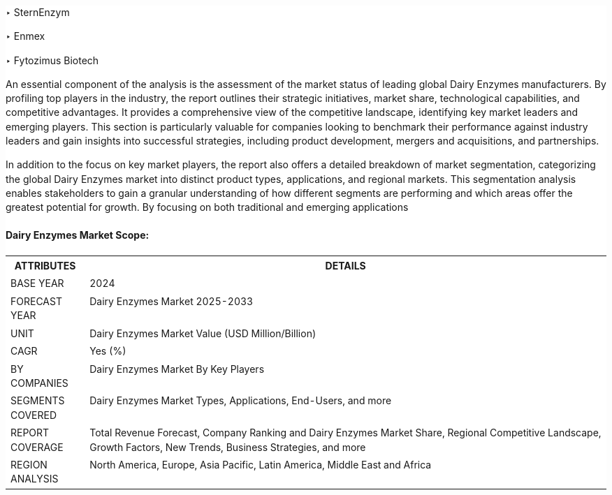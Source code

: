 ‣ SternEnzym

‣ Enmex

‣ Fytozimus Biotech

An essential component of the analysis is the assessment of the market status of leading global Dairy Enzymes manufacturers. By profiling top players in the industry, the report outlines their strategic initiatives, market share, technological capabilities, and competitive advantages. It provides a comprehensive view of the competitive landscape, identifying key market leaders and emerging players. This section is particularly valuable for companies looking to benchmark their performance against industry leaders and gain insights into successful strategies, including product development, mergers and acquisitions, and partnerships.

In addition to the focus on key market players, the report also offers a detailed breakdown of market segmentation, categorizing the global Dairy Enzymes market into distinct product types, applications, and regional markets. This segmentation analysis enables stakeholders to gain a granular understanding of how different segments are performing and which areas offer the greatest potential for growth. By focusing on both traditional and emerging applications

<h4>Dairy Enzymes Market Scope:</h4>
<table>
<tr>
<th>ATTRIBUTES</th>
<th>DETAILS</th>
</tr>
<tr>
<td>BASE YEAR</td>
<td>2024</td>
</tr>
<tr>
<td>FORECAST YEAR</td>
<td>Dairy Enzymes Market 2025-2033</td>
</tr>
<tr>
<td>UNIT</td>
<td>Dairy Enzymes Market Value (USD Million/Billion)</td>
<tr>
<td>CAGR</td>
<td>Yes (%)</td>
</tr>
</tr>
<tr>
<td>BY COMPANIES</td>
<td>Dairy Enzymes Market By Key Players</td>
</tr>
<tr>
<td>SEGMENTS COVERED</td>
<td>Dairy Enzymes Market Types, Applications, End-Users, and more</td>
</tr>
<tr>
<td>REPORT COVERAGE</td>
<td>Total Revenue Forecast, Company Ranking and Dairy Enzymes Market Share, Regional Competitive Landscape, Growth Factors, New Trends, Business Strategies, and more</td>
</tr>
<tr>
<td>REGION ANALYSIS</td>
<td>North America, Europe, Asia Pacific, Latin America, Middle East and Africa</td>
</tr>
</table>
